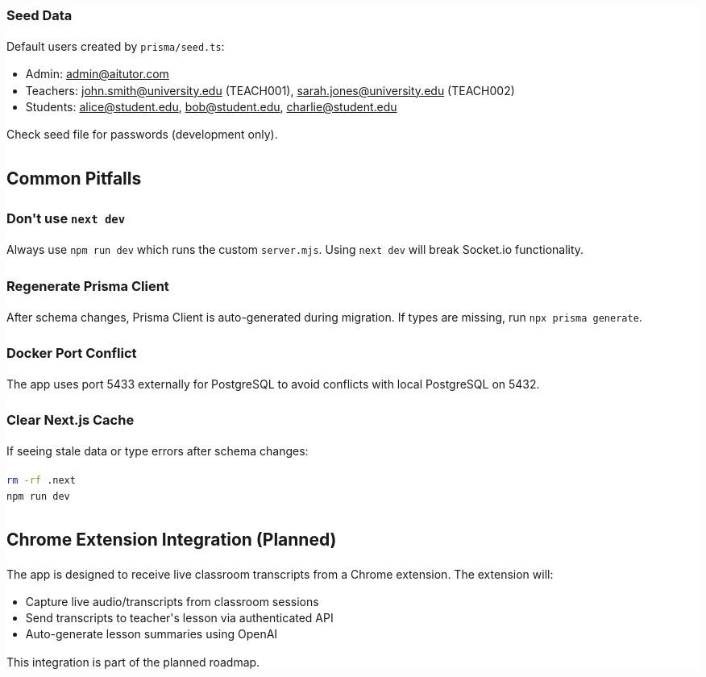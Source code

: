 ### Seed Data

Default users created by `prisma/seed.ts`:
- Admin: admin@aitutor.com
- Teachers: john.smith@university.edu (TEACH001), sarah.jones@university.edu (TEACH002)
- Students: alice@student.edu, bob@student.edu, charlie@student.edu

Check seed file for passwords (development only).

## Common Pitfalls

### Don't use `next dev`
Always use `npm run dev` which runs the custom `server.mjs`. Using `next dev` will break Socket.io functionality.

### Regenerate Prisma Client
After schema changes, Prisma Client is auto-generated during migration. If types are missing, run `npx prisma generate`.

### Docker Port Conflict
The app uses port 5433 externally for PostgreSQL to avoid conflicts with local PostgreSQL on 5432.

### Clear Next.js Cache
If seeing stale data or type errors after schema changes:
```bash
rm -rf .next
npm run dev
```

## Chrome Extension Integration (Planned)

The app is designed to receive live classroom transcripts from a Chrome extension. The extension will:
- Capture live audio/transcripts from classroom sessions
- Send transcripts to teacher's lesson via authenticated API
- Auto-generate lesson summaries using OpenAI

This integration is part of the planned roadmap.
